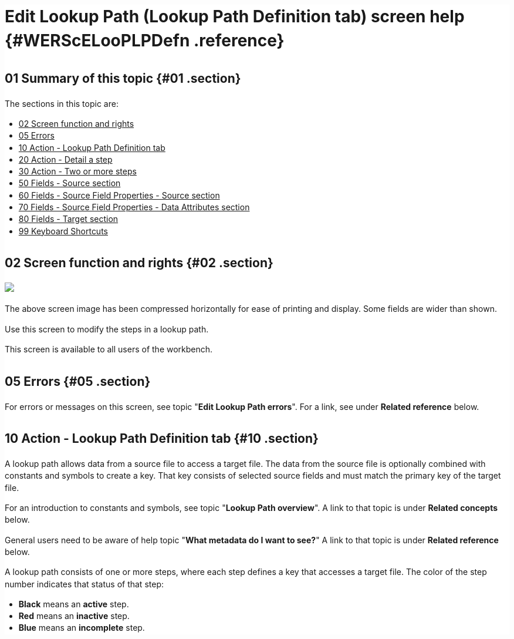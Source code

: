 # Edit Lookup Path \(Lookup Path Definition tab\) screen help {#WERScELooPLPDefn .reference}

## 01 Summary of this topic {#01 .section}

The sections in this topic are:

-   [02 Screen function and rights](WERScELooPLPDefn.md#02)
-   [05 Errors](WERScELooPLPDefn.md#05)
-   [10 Action - Lookup Path Definition tab](WERScELooPLPDefn.md#10)
-   [20 Action - Detail a step](WERScELooPLPDefn.md#20)
-   [30 Action - Two or more steps](WERScELooPLPDefn.md#30)
-   [50 Fields - Source section](WERScELooPLPDefn.md#50)
-   [60 Fields - Source Field Properties - Source section](WERScELooPLPDefn.md#60)
-   [70 Fields - Source Field Properties - Data Attributes section](WERScELooPLPDefn.md#70)
-   [80 Fields - Target section](WERScELooPLPDefn.md#80)
-   [99 Keyboard Shortcuts](WERScELooPLPDefn.md#99)

## 02 Screen function and rights {#02 .section}

![](images/Edit_Lookup_Path_2_LPDefn_01.gif)

The above screen image has been compressed horizontally for ease of printing and display. Some fields are wider than shown.

Use this screen to modify the steps in a lookup path.

This screen is available to all users of the workbench.

## 05 Errors {#05 .section}

For errors or messages on this screen, see topic "**Edit Lookup Path errors**". For a link, see under **Related reference** below.

## 10 Action - Lookup Path Definition tab {#10 .section}

A lookup path allows data from a source file to access a target file. The data from the source file is optionally combined with constants and symbols to create a key. That key consists of selected source fields and must match the primary key of the target file.

For an introduction to constants and symbols, see topic "**Lookup Path overview**". A link to that topic is under **Related concepts** below.

General users need to be aware of help topic "**What metadata do I want to see?**" A link to that topic is under **Related reference** below.

A lookup path consists of one or more steps, where each step defines a key that accesses a target file. The color of the step number indicates that status of that step:

-   **Black** means an **active** step.
-   **Red** means an **inactive** step.
-   **Blue** means an **incomplete** step.
